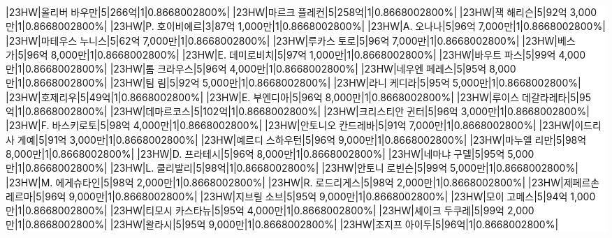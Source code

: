 |23HW|올리버 바우만|5|266억|1|0.8668002800%|
|23HW|마르크 플레컨|5|258억|1|0.8668002800%|
|23HW|잭 해리슨|5|92억 3,000만|1|0.8668002800%|
|23HW|P. 호이비에르|3|87억 1,000만|1|0.8668002800%|
|23HW|A. 오나나|5|96억 7,000만|1|0.8668002800%|
|23HW|마테우스 누니스|5|62억 7,000만|1|0.8668002800%|
|23HW|루카스 토로|5|96억 7,000만|1|0.8668002800%|
|23HW|베스가|5|96억 8,000만|1|0.8668002800%|
|23HW|E. 데미로비치|5|97억 1,000만|1|0.8668002800%|
|23HW|바우트 파스|5|99억 4,000만|1|0.8668002800%|
|23HW|톰 크라우스|5|96억 4,000만|1|0.8668002800%|
|23HW|네우엔 페레스|5|95억 8,000만|1|0.8668002800%|
|23HW|팀 림|5|92억 5,000만|1|0.8668002800%|
|23HW|라니 케디라|5|95억 5,000만|1|0.8668002800%|
|23HW|호제리우|5|49억|1|0.8668002800%|
|23HW|E. 부엔디아|5|96억 8,000만|1|0.8668002800%|
|23HW|루이스 데갈라레타|5|95억|1|0.8668002800%|
|23HW|데마르코스|5|102억|1|0.8668002800%|
|23HW|크리스티안 귄터|5|96억 3,000만|1|0.8668002800%|
|23HW|F. 바스키로토|5|98억 4,000만|1|0.8668002800%|
|23HW|안토니오 칸드레바|5|91억 7,000만|1|0.8668002800%|
|23HW|이드리사 게예|5|91억 3,000만|1|0.8668002800%|
|23HW|예르디 스하우턴|5|96억 9,000만|1|0.8668002800%|
|23HW|마누엘 리만|5|98억 8,000만|1|0.8668002800%|
|23HW|D. 프라테시|5|96억 8,000만|1|0.8668002800%|
|23HW|네마냐 구델|5|95억 5,000만|1|0.8668002800%|
|23HW|L. 쿨리발리|5|98억|1|0.8668002800%|
|23HW|안토니 로빈슨|5|99억 5,000만|1|0.8668002800%|
|23HW|M. 에게슈타인|5|98억 2,000만|1|0.8668002800%|
|23HW|R. 로드리게스|5|98억 2,000만|1|0.8668002800%|
|23HW|제페르손 레르마|5|96억 9,000만|1|0.8668002800%|
|23HW|지브릴 소브|5|95억 9,000만|1|0.8668002800%|
|23HW|모이 고메스|5|94억 1,000만|1|0.8668002800%|
|23HW|티모시 카스타뉴|5|95억 4,000만|1|0.8668002800%|
|23HW|셰이크 두쿠레|5|99억 2,000만|1|0.8668002800%|
|23HW|왈라시|5|95억 9,000만|1|0.8668002800%|
|23HW|조지프 아이두|5|96억|1|0.8668002800%|